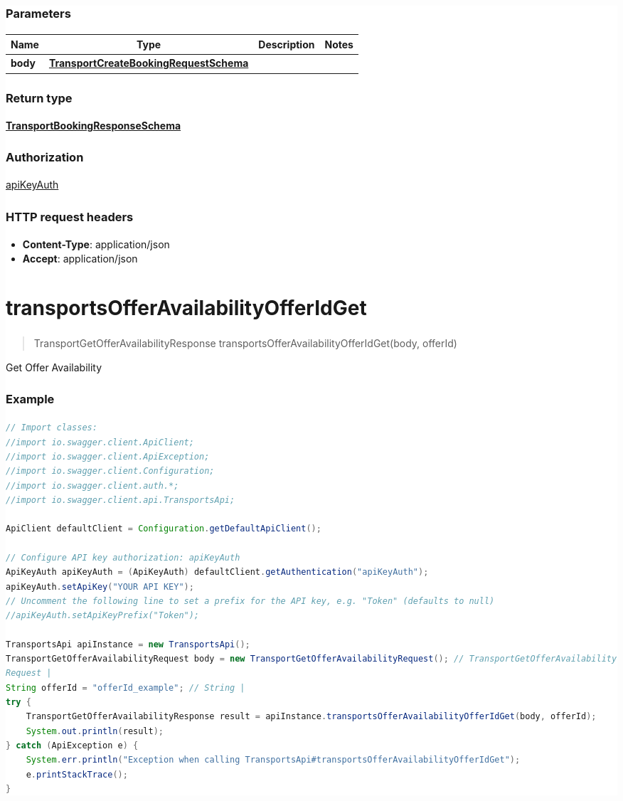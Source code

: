 ### Parameters

Name | Type | Description  | Notes
------------- | ------------- | ------------- | -------------
 **body** | [**TransportCreateBookingRequestSchema**](TransportCreateBookingRequestSchema.md)|  |

### Return type

[**TransportBookingResponseSchema**](TransportBookingResponseSchema.md)

### Authorization

[apiKeyAuth](../README.md#apiKeyAuth)

### HTTP request headers

 - **Content-Type**: application/json
 - **Accept**: application/json

<a name="transportsOfferAvailabilityOfferIdGet"></a>
# **transportsOfferAvailabilityOfferIdGet**
> TransportGetOfferAvailabilityResponse transportsOfferAvailabilityOfferIdGet(body, offerId)

Get Offer Availability

### Example
```java
// Import classes:
//import io.swagger.client.ApiClient;
//import io.swagger.client.ApiException;
//import io.swagger.client.Configuration;
//import io.swagger.client.auth.*;
//import io.swagger.client.api.TransportsApi;

ApiClient defaultClient = Configuration.getDefaultApiClient();

// Configure API key authorization: apiKeyAuth
ApiKeyAuth apiKeyAuth = (ApiKeyAuth) defaultClient.getAuthentication("apiKeyAuth");
apiKeyAuth.setApiKey("YOUR API KEY");
// Uncomment the following line to set a prefix for the API key, e.g. "Token" (defaults to null)
//apiKeyAuth.setApiKeyPrefix("Token");

TransportsApi apiInstance = new TransportsApi();
TransportGetOfferAvailabilityRequest body = new TransportGetOfferAvailabilityRequest(); // TransportGetOfferAvailabilityRequest | 
String offerId = "offerId_example"; // String | 
try {
    TransportGetOfferAvailabilityResponse result = apiInstance.transportsOfferAvailabilityOfferIdGet(body, offerId);
    System.out.println(result);
} catch (ApiException e) {
    System.err.println("Exception when calling TransportsApi#transportsOfferAvailabilityOfferIdGet");
    e.printStackTrace();
}
```
